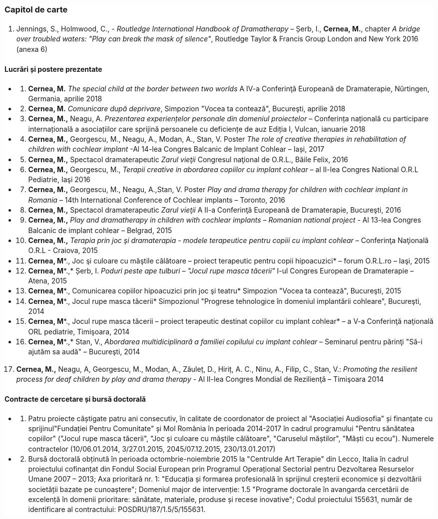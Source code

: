 ### **Capitol de carte**

1. Jennings, S., Holmwood, C., - *Routledge International Handbook of Dramatherapy* – Șerb, I., **Cernea, M.**, chapter *A bridge over troubled waters: "Play can break the mask of silence"*, Routledge Taylor & Francis Group London and New York 2016 (anexa 6)

#### **Lucrări și postere prezentate**

- 1. **Cernea, M.** *The special child at the border between two worlds*  A IV-a Conferinţă Europeană de Dramaterapie, Nűrtingen, Germania, aprilie 2018
- 2. **Cernea, M.** *Comunicare după deprivare*, Simpozion "Vocea ta contează", Bucureşti, aprilie 2018
- 3. **Cernea, M.,** Neagu, A. *Prezentarea experiențelor personale din domeniul proiectelor* – Conferința națională cu participare internațională a asociațiilor care sprijină persoanele cu deficiențe de auz Ediția I, Vulcan, ianuarie 2018
- 4. **Cernea, M.,** Georgescu, M., Neagu, A., Modan, A., Stan, V. Poster *The role of creative therapies in rehabilitation of children with cochlear implant* -Al 14-lea Congres Balcanic de Implant Cohlear – Iași, 2017
- 5. **Cernea, M.,** Spectacol dramaterapeutic *Zarul vieţii* Congresul naţional de O.R.L., Băile Felix, 2016
- 6. **Cernea, M.,** Georgescu, M., *Terapii creative in abordarea copiilor cu implant cohlear* – al II-lea Congres National O.R.L Pediatrie, Iaşi 2016
- 7. **Cernea, M.,** Georgescu, M., Neagu, A.,Stan, V. Poster *Play and drama therapy for children with cochlear implant in Romania* – 14th International Conference of Cochlear implants – Toronto, 2016
- 8. **Cernea, M.,** Spectacol dramaterapeutic *Zarul vieţii* A II-a Conferinţă Europeană de Dramaterapie, Bucureşti, 2016
- 9. **Cernea, M.,** *Play and dramatherapy in children with cochlear implants – Romanian national project* - Al 13-lea Congres Balcanic de implant cohlear – Belgrad, 2015
- 10. **Cernea, M.,** *Terapia prin joc şi dramaterapia - modele terapeutice pentru copiii cu implant cohlear* – Conferinţa Naţională O.R.L - Craiova, 2015
- 11. **Cernea, M***., Joc şi culoare cu măştile călătoare – proiect terapeutic pentru copii hipoacuzici* – forum O.R.L.ro – Iaşi, 2015
- 12. **Cernea, M***.,* Șerb, I. *Poduri peste ape tulburi – "Jocul rupe masca tăcerii"* I-ul Congres European de Dramaterapie – Atena, 2015
- 13. **Cernea, M***., Comunicarea copiilor hipoacuzici prin joc şi teatru* Simpozion "Vocea ta contează", Bucureşti, 2015
- 14. **Cernea, M***., Jocul rupe masca tăcerii* Simpozionul "Progrese tehnologice în domeniul implantării cohleare", Bucureşti, 2014
- 15. **Cernea, M***., Jocul rupe masca tăcerii – proiect terapeutic destinat copiilor cu implant cohlear* – a V-a Conferinţă naţională ORL pediatrie, Timişoara, 2014
- 16. **Cernea, M***.,* Stan, V., *Abordarea multidiciplinară a familiei copilului cu implant cohlear* – Seminarul pentru părinţi "Să-i ajutăm sa audă" – Bucureşti, 2014

17. **Cernea, M.,** Neagu, A, Georgescu, M., Modan, A., Zăuleț, D., Hiriț, A. C., Ninu, A., Filip, C., Stan, V.: *Promoting the resilient process for deaf children by play and drama therapy* - Al II-lea Congres Mondial de Rezilienţă – Timişoara 2014

#### **Contracte de cercetare și bursă doctorală**

- 1. Patru proiecte câștigate patru ani consecutiv, în calitate de coordonator de proiect al "Asociației Audiosofia" și finanțate cu sprijinul"Fundației Pentru Comunitate" și Mol România în perioada 2014-2017 în cadrul programului "Pentru sănătatea copiilor" ("Jocul rupe masca tăcerii", "Joc și culoare cu măștile călătoare", "Caruselul măștilor", "Măști cu ecou"). Numerele contractelor (10/06.01.2014, 3/27.01.2015, 2045/07.12.2015, 230/13.01.2017)
- 2. Bursă doctorală obținută în perioada octombrie-noiembrie 2015 la "Centrulde Art Terapie" din Lecco, Italia în cadrul proiectului cofinanțat din Fondul Social European prin Programul Operațional Sectorial pentru Dezvoltarea Resurselor Umane 2007 – 2013; Axa prioritară nr. 1: "Educația și formarea profesională în sprijinul creșterii economice și dezvoltării societății bazate pe cunoaștere"; Domeniul major de intervenție: 1.5 "Programe doctorale în avangarda cercetării de excelență în domenii prioritare: sănătate, materiale, produse și recese inovative"; Codul proiectului 155631, număr de identificare al contractului: POSDRU/187/1.5/5/155631.
